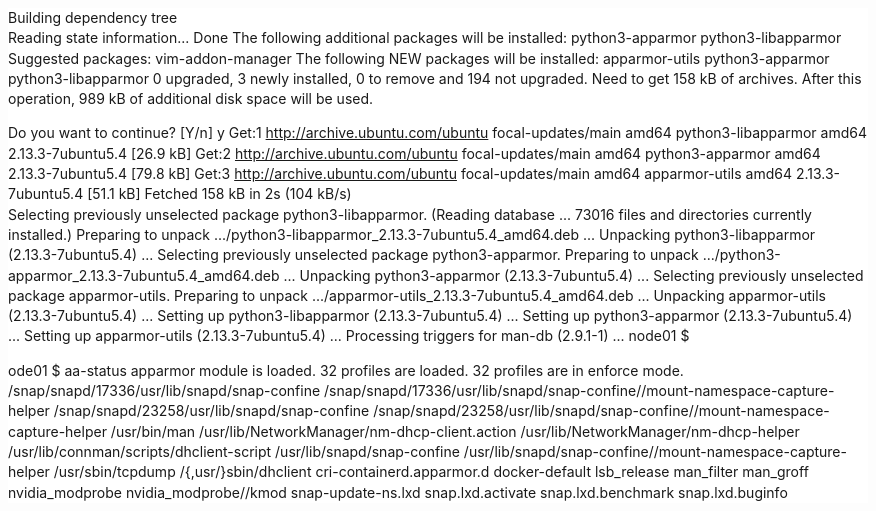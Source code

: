 Building dependency tree       
Reading state information... Done
The following additional packages will be installed:
  python3-apparmor python3-libapparmor
Suggested packages:
  vim-addon-manager
The following NEW packages will be installed:
  apparmor-utils python3-apparmor python3-libapparmor
0 upgraded, 3 newly installed, 0 to remove and 194 not upgraded.
Need to get 158 kB of archives.
After this operation, 989 kB of additional disk space will be used.

Do you want to continue? [Y/n] y
Get:1 http://archive.ubuntu.com/ubuntu focal-updates/main amd64 python3-libapparmor amd64 2.13.3-7ubuntu5.4 [26.9 kB]
Get:2 http://archive.ubuntu.com/ubuntu focal-updates/main amd64 python3-apparmor amd64 2.13.3-7ubuntu5.4 [79.8 kB]
Get:3 http://archive.ubuntu.com/ubuntu focal-updates/main amd64 apparmor-utils amd64 2.13.3-7ubuntu5.4 [51.1 kB]
Fetched 158 kB in 2s (104 kB/s)      
Selecting previously unselected package python3-libapparmor.
(Reading database ... 73016 files and directories currently installed.)
Preparing to unpack .../python3-libapparmor_2.13.3-7ubuntu5.4_amd64.deb ...
Unpacking python3-libapparmor (2.13.3-7ubuntu5.4) ...
Selecting previously unselected package python3-apparmor.
Preparing to unpack .../python3-apparmor_2.13.3-7ubuntu5.4_amd64.deb ...
Unpacking python3-apparmor (2.13.3-7ubuntu5.4) ...
Selecting previously unselected package apparmor-utils.
Preparing to unpack .../apparmor-utils_2.13.3-7ubuntu5.4_amd64.deb ...
Unpacking apparmor-utils (2.13.3-7ubuntu5.4) ...
Setting up python3-libapparmor (2.13.3-7ubuntu5.4) ...
Setting up python3-apparmor (2.13.3-7ubuntu5.4) ...
Setting up apparmor-utils (2.13.3-7ubuntu5.4) ...
Processing triggers for man-db (2.9.1-1) ...
node01 $ 



ode01 $ aa-status
apparmor module is loaded.
32 profiles are loaded.
32 profiles are in enforce mode.
   /snap/snapd/17336/usr/lib/snapd/snap-confine
   /snap/snapd/17336/usr/lib/snapd/snap-confine//mount-namespace-capture-helper
   /snap/snapd/23258/usr/lib/snapd/snap-confine
   /snap/snapd/23258/usr/lib/snapd/snap-confine//mount-namespace-capture-helper
   /usr/bin/man
   /usr/lib/NetworkManager/nm-dhcp-client.action
   /usr/lib/NetworkManager/nm-dhcp-helper
   /usr/lib/connman/scripts/dhclient-script
   /usr/lib/snapd/snap-confine
   /usr/lib/snapd/snap-confine//mount-namespace-capture-helper
   /usr/sbin/tcpdump
   /{,usr/}sbin/dhclient
   cri-containerd.apparmor.d
   docker-default
   lsb_release
   man_filter
   man_groff
   nvidia_modprobe
   nvidia_modprobe//kmod
   snap-update-ns.lxd
   snap.lxd.activate
   snap.lxd.benchmark
   snap.lxd.buginfo